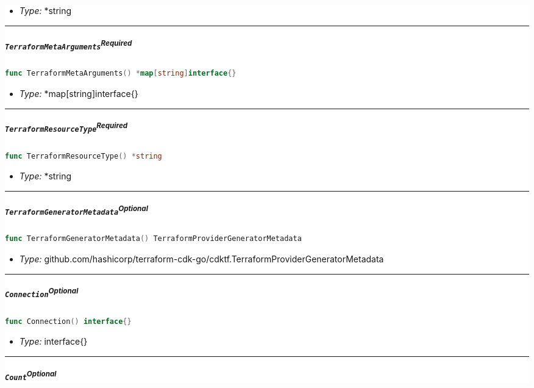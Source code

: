 - *Type:* *string

---

##### `TerraformMetaArguments`<sup>Required</sup> <a name="TerraformMetaArguments" id="@cdktf/provider-azurerm.mssqlFailoverGroup.MssqlFailoverGroup.property.terraformMetaArguments"></a>

```go
func TerraformMetaArguments() *map[string]interface{}
```

- *Type:* *map[string]interface{}

---

##### `TerraformResourceType`<sup>Required</sup> <a name="TerraformResourceType" id="@cdktf/provider-azurerm.mssqlFailoverGroup.MssqlFailoverGroup.property.terraformResourceType"></a>

```go
func TerraformResourceType() *string
```

- *Type:* *string

---

##### `TerraformGeneratorMetadata`<sup>Optional</sup> <a name="TerraformGeneratorMetadata" id="@cdktf/provider-azurerm.mssqlFailoverGroup.MssqlFailoverGroup.property.terraformGeneratorMetadata"></a>

```go
func TerraformGeneratorMetadata() TerraformProviderGeneratorMetadata
```

- *Type:* github.com/hashicorp/terraform-cdk-go/cdktf.TerraformProviderGeneratorMetadata

---

##### `Connection`<sup>Optional</sup> <a name="Connection" id="@cdktf/provider-azurerm.mssqlFailoverGroup.MssqlFailoverGroup.property.connection"></a>

```go
func Connection() interface{}
```

- *Type:* interface{}

---

##### `Count`<sup>Optional</sup> <a name="Count" id="@cdktf/provider-azurerm.mssqlFailoverGroup.MssqlFailoverGroup.property.count"></a>
